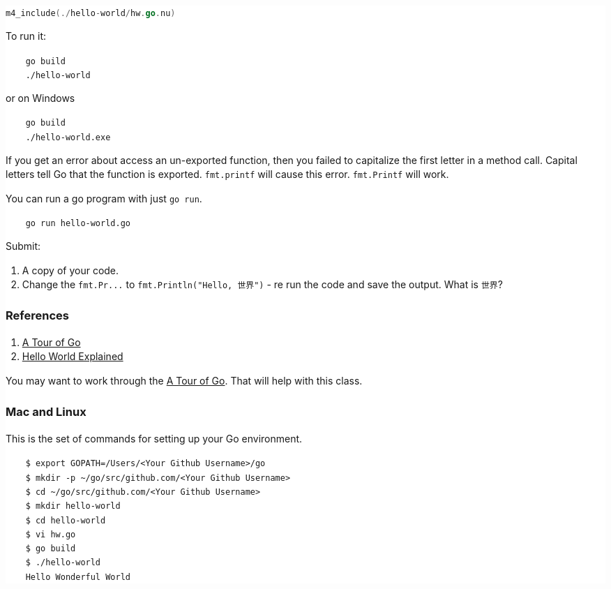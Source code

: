 ```Go
m4_include(./hello-world/hw.go.nu)
```

To run it:

```SH
	go build 
	./hello-world
```

or on Windows

```SH
	go build
	./hello-world.exe
```

If you get an error about access an un-exported function, then you failed to capitalize the first
letter in a method call. Capital letters tell Go that the function is exported.  `fmt.printf`
will cause this error.  `fmt.Printf` will work.


You can run a go program with just `go run`.

```SH
	go run hello-world.go
```

Submit:

1. A copy of your code.
2. Change the `fmt.Pr...` to `fmt.Println("Hello, 世界")` - re run the code and save the output.
	What is `世界`?

### References

1. [A Tour of Go](https://tour.golang.org/welcome/1)
2. [Hello World Explained](https://golangbot.com/hello-world/)

You may want to work through the [A Tour of Go](https://tour.golang.org/welcome/1).  That will
help with this class.


### Mac and Linux 

This is the set of commands for setting up your Go environment.

```
	$ export GOPATH=/Users/<Your Github Username>/go
	$ mkdir -p ~/go/src/github.com/<Your Github Username>
	$ cd ~/go/src/github.com/<Your Github Username>
	$ mkdir hello-world
	$ cd hello-world
	$ vi hw.go
	$ go build
	$ ./hello-world
	Hello Wonderful World
```
